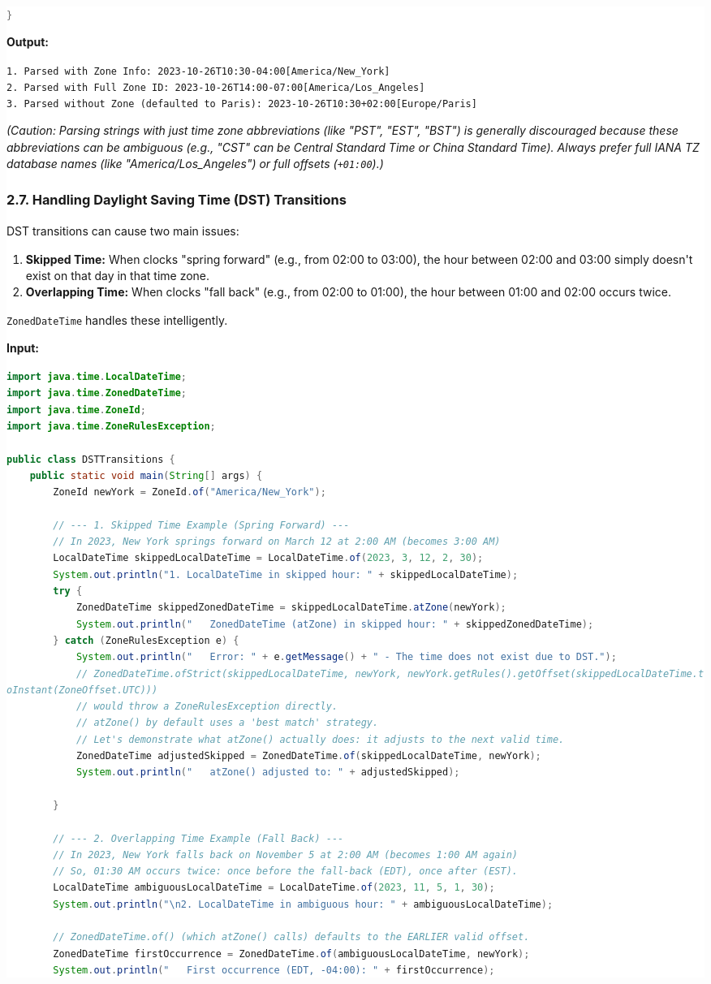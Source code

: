 ```java
}
```

**Output:**
```
1. Parsed with Zone Info: 2023-10-26T10:30-04:00[America/New_York]
2. Parsed with Full Zone ID: 2023-10-26T14:00-07:00[America/Los_Angeles]
3. Parsed without Zone (defaulted to Paris): 2023-10-26T10:30+02:00[Europe/Paris]
```
*(Caution: Parsing strings with just time zone *abbreviations* (like "PST", "EST", "BST") is generally discouraged because these abbreviations can be ambiguous (e.g., "CST" can be Central Standard Time or China Standard Time). Always prefer full IANA TZ database names (like "America/Los_Angeles") or full offsets (`+01:00`).)*

### 2.7. Handling Daylight Saving Time (DST) Transitions

DST transitions can cause two main issues:
1.  **Skipped Time:** When clocks "spring forward" (e.g., from 02:00 to 03:00), the hour between 02:00 and 03:00 simply doesn't exist on that day in that time zone.
2.  **Overlapping Time:** When clocks "fall back" (e.g., from 02:00 to 01:00), the hour between 01:00 and 02:00 occurs twice.

`ZonedDateTime` handles these intelligently.

**Input:**
```java
import java.time.LocalDateTime;
import java.time.ZonedDateTime;
import java.time.ZoneId;
import java.time.ZoneRulesException;

public class DSTTransitions {
    public static void main(String[] args) {
        ZoneId newYork = ZoneId.of("America/New_York");

        // --- 1. Skipped Time Example (Spring Forward) ---
        // In 2023, New York springs forward on March 12 at 2:00 AM (becomes 3:00 AM)
        LocalDateTime skippedLocalDateTime = LocalDateTime.of(2023, 3, 12, 2, 30);
        System.out.println("1. LocalDateTime in skipped hour: " + skippedLocalDateTime);
        try {
            ZonedDateTime skippedZonedDateTime = skippedLocalDateTime.atZone(newYork);
            System.out.println("   ZonedDateTime (atZone) in skipped hour: " + skippedZonedDateTime);
        } catch (ZoneRulesException e) {
            System.out.println("   Error: " + e.getMessage() + " - The time does not exist due to DST.");
            // ZonedDateTime.ofStrict(skippedLocalDateTime, newYork, newYork.getRules().getOffset(skippedLocalDateTime.toInstant(ZoneOffset.UTC)))
            // would throw a ZoneRulesException directly.
            // atZone() by default uses a 'best match' strategy.
            // Let's demonstrate what atZone() actually does: it adjusts to the next valid time.
            ZonedDateTime adjustedSkipped = ZonedDateTime.of(skippedLocalDateTime, newYork);
            System.out.println("   atZone() adjusted to: " + adjustedSkipped);

        }

        // --- 2. Overlapping Time Example (Fall Back) ---
        // In 2023, New York falls back on November 5 at 2:00 AM (becomes 1:00 AM again)
        // So, 01:30 AM occurs twice: once before the fall-back (EDT), once after (EST).
        LocalDateTime ambiguousLocalDateTime = LocalDateTime.of(2023, 11, 5, 1, 30);
        System.out.println("\n2. LocalDateTime in ambiguous hour: " + ambiguousLocalDateTime);
        
        // ZonedDateTime.of() (which atZone() calls) defaults to the EARLIER valid offset.
        ZonedDateTime firstOccurrence = ZonedDateTime.of(ambiguousLocalDateTime, newYork);
        System.out.println("   First occurrence (EDT, -04:00): " + firstOccurrence);
```